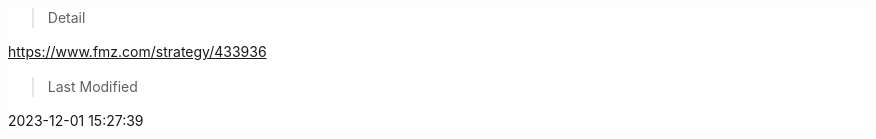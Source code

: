 ``` javascript
```

> Detail

https://www.fmz.com/strategy/433936

> Last Modified

2023-12-01 15:27:39
